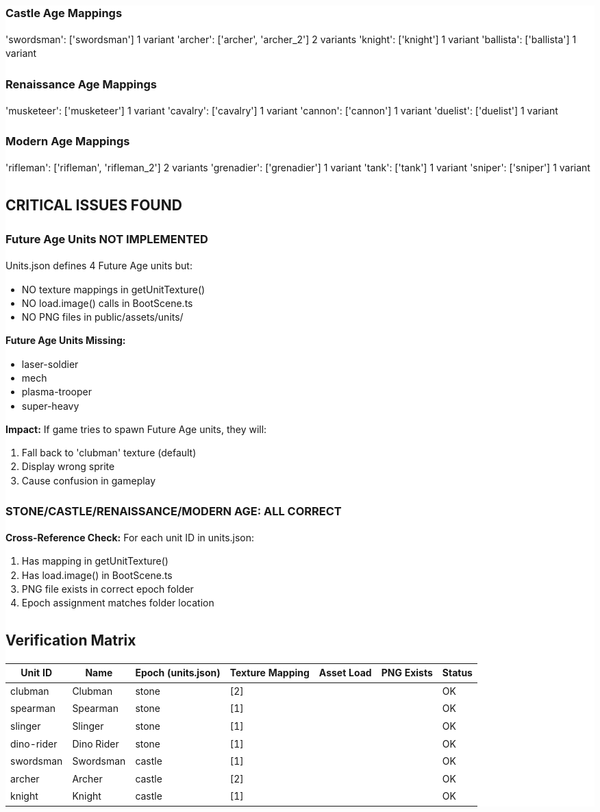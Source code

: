 ### Castle Age Mappings
 'swordsman': ['swordsman']            1 variant
 'archer': ['archer', 'archer_2']     2 variants
 'knight': ['knight']                  1 variant
 'ballista': ['ballista']              1 variant

### Renaissance Age Mappings
 'musketeer': ['musketeer']            1 variant
 'cavalry': ['cavalry']                1 variant
 'cannon': ['cannon']                  1 variant
 'duelist': ['duelist']                1 variant

### Modern Age Mappings
 'rifleman': ['rifleman', 'rifleman_2']  2 variants
 'grenadier': ['grenadier']              1 variant
 'tank': ['tank']                        1 variant
 'sniper': ['sniper']                    1 variant

## CRITICAL ISSUES FOUND

###  Future Age Units NOT IMPLEMENTED
Units.json defines 4 Future Age units but:
-  NO texture mappings in getUnitTexture()
-  NO load.image() calls in BootScene.ts
-  NO PNG files in public/assets/units/

**Future Age Units Missing:**
- laser-soldier
- mech
- plasma-trooper
- super-heavy

**Impact:** If game tries to spawn Future Age units, they will:
1. Fall back to 'clubman' texture (default)
2. Display wrong sprite
3. Cause confusion in gameplay

###  STONE/CASTLE/RENAISSANCE/MODERN AGE: ALL CORRECT

**Cross-Reference Check:**
For each unit ID in units.json:
1.  Has mapping in getUnitTexture()
2.  Has load.image() in BootScene.ts
3.  PNG file exists in correct epoch folder
4.  Epoch assignment matches folder location

## Verification Matrix

| Unit ID       | Name           | Epoch (units.json) | Texture Mapping | Asset Load | PNG Exists | Status |
|---------------|----------------|--------------------|-----------------|------------|------------|--------|
| clubman       | Clubman        | stone              |  [2]         |           |           |  OK   |
| spearman      | Spearman       | stone              |  [1]         |           |           |  OK   |
| slinger       | Slinger        | stone              |  [1]         |           |           |  OK   |
| dino-rider    | Dino Rider     | stone              |  [1]         |           |           |  OK   |
| swordsman     | Swordsman      | castle             |  [1]         |           |           |  OK   |
| archer        | Archer         | castle             |  [2]         |           |           |  OK   |
| knight        | Knight         | castle             |  [1]         |           |           |  OK   |